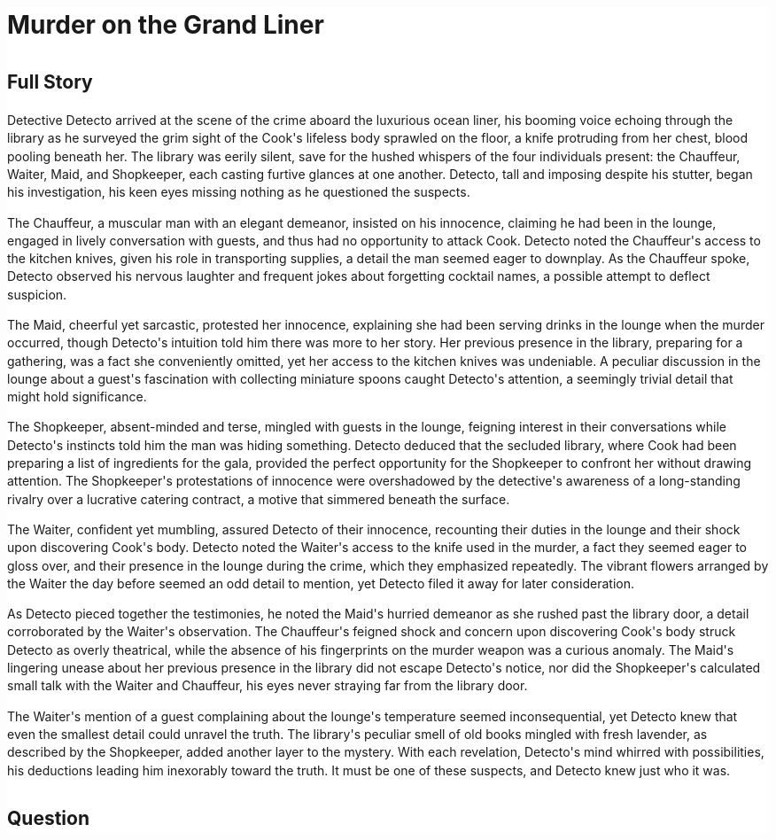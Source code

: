 # Murder on the Grand Liner

## Full Story

Detective Detecto arrived at the scene of the crime aboard the luxurious ocean liner, his booming voice echoing through the library as he surveyed the grim sight of the Cook's lifeless body sprawled on the floor, a knife protruding from her chest, blood pooling beneath her. The library was eerily silent, save for the hushed whispers of the four individuals present: the Chauffeur, Waiter, Maid, and Shopkeeper, each casting furtive glances at one another. Detecto, tall and imposing despite his stutter, began his investigation, his keen eyes missing nothing as he questioned the suspects.

The Chauffeur, a muscular man with an elegant demeanor, insisted on his innocence, claiming he had been in the lounge, engaged in lively conversation with guests, and thus had no opportunity to attack Cook. Detecto noted the Chauffeur's access to the kitchen knives, given his role in transporting supplies, a detail the man seemed eager to downplay. As the Chauffeur spoke, Detecto observed his nervous laughter and frequent jokes about forgetting cocktail names, a possible attempt to deflect suspicion.

The Maid, cheerful yet sarcastic, protested her innocence, explaining she had been serving drinks in the lounge when the murder occurred, though Detecto's intuition told him there was more to her story. Her previous presence in the library, preparing for a gathering, was a fact she conveniently omitted, yet her access to the kitchen knives was undeniable. A peculiar discussion in the lounge about a guest's fascination with collecting miniature spoons caught Detecto's attention, a seemingly trivial detail that might hold significance.

The Shopkeeper, absent-minded and terse, mingled with guests in the lounge, feigning interest in their conversations while Detecto's instincts told him the man was hiding something. Detecto deduced that the secluded library, where Cook had been preparing a list of ingredients for the gala, provided the perfect opportunity for the Shopkeeper to confront her without drawing attention. The Shopkeeper's protestations of innocence were overshadowed by the detective's awareness of a long-standing rivalry over a lucrative catering contract, a motive that simmered beneath the surface.

The Waiter, confident yet mumbling, assured Detecto of their innocence, recounting their duties in the lounge and their shock upon discovering Cook's body. Detecto noted the Waiter's access to the knife used in the murder, a fact they seemed eager to gloss over, and their presence in the lounge during the crime, which they emphasized repeatedly. The vibrant flowers arranged by the Waiter the day before seemed an odd detail to mention, yet Detecto filed it away for later consideration.

As Detecto pieced together the testimonies, he noted the Maid's hurried demeanor as she rushed past the library door, a detail corroborated by the Waiter's observation. The Chauffeur's feigned shock and concern upon discovering Cook's body struck Detecto as overly theatrical, while the absence of his fingerprints on the murder weapon was a curious anomaly. The Maid's lingering unease about her previous presence in the library did not escape Detecto's notice, nor did the Shopkeeper's calculated small talk with the Waiter and Chauffeur, his eyes never straying far from the library door.

The Waiter's mention of a guest complaining about the lounge's temperature seemed inconsequential, yet Detecto knew that even the smallest detail could unravel the truth. The library's peculiar smell of old books mingled with fresh lavender, as described by the Shopkeeper, added another layer to the mystery. With each revelation, Detecto's mind whirred with possibilities, his deductions leading him inexorably toward the truth. It must be one of these suspects, and Detecto knew just who it was.

## Question
